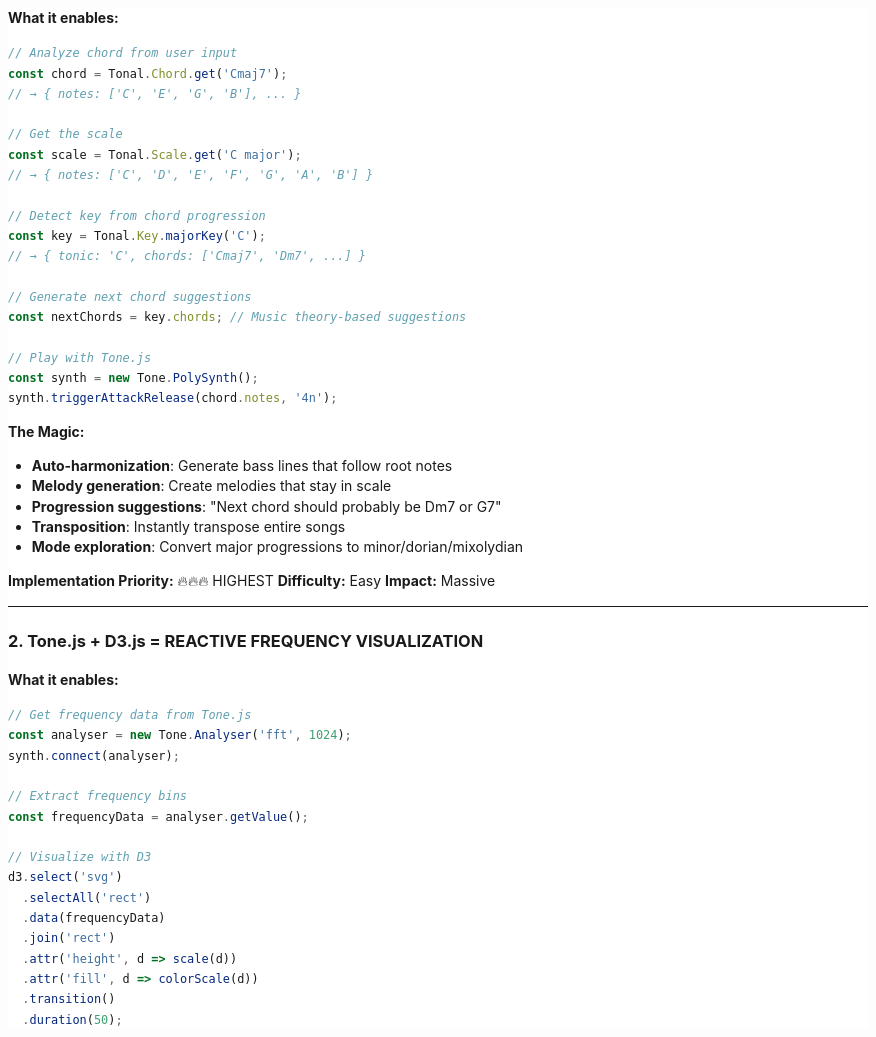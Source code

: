 **What it enables:**
```javascript
// Analyze chord from user input
const chord = Tonal.Chord.get('Cmaj7');
// → { notes: ['C', 'E', 'G', 'B'], ... }

// Get the scale
const scale = Tonal.Scale.get('C major');
// → { notes: ['C', 'D', 'E', 'F', 'G', 'A', 'B'] }

// Detect key from chord progression
const key = Tonal.Key.majorKey('C');
// → { tonic: 'C', chords: ['Cmaj7', 'Dm7', ...] }

// Generate next chord suggestions
const nextChords = key.chords; // Music theory-based suggestions

// Play with Tone.js
const synth = new Tone.PolySynth();
synth.triggerAttackRelease(chord.notes, '4n');
```

**The Magic:**
- **Auto-harmonization**: Generate bass lines that follow root notes
- **Melody generation**: Create melodies that stay in scale
- **Progression suggestions**: "Next chord should probably be Dm7 or G7"
- **Transposition**: Instantly transpose entire songs
- **Mode exploration**: Convert major progressions to minor/dorian/mixolydian

**Implementation Priority:** 🔥🔥🔥 HIGHEST
**Difficulty:** Easy
**Impact:** Massive

---

### 2. **Tone.js + D3.js = REACTIVE FREQUENCY VISUALIZATION**

**What it enables:**
```javascript
// Get frequency data from Tone.js
const analyser = new Tone.Analyser('fft', 1024);
synth.connect(analyser);

// Extract frequency bins
const frequencyData = analyser.getValue();

// Visualize with D3
d3.select('svg')
  .selectAll('rect')
  .data(frequencyData)
  .join('rect')
  .attr('height', d => scale(d))
  .attr('fill', d => colorScale(d))
  .transition()
  .duration(50);
```

